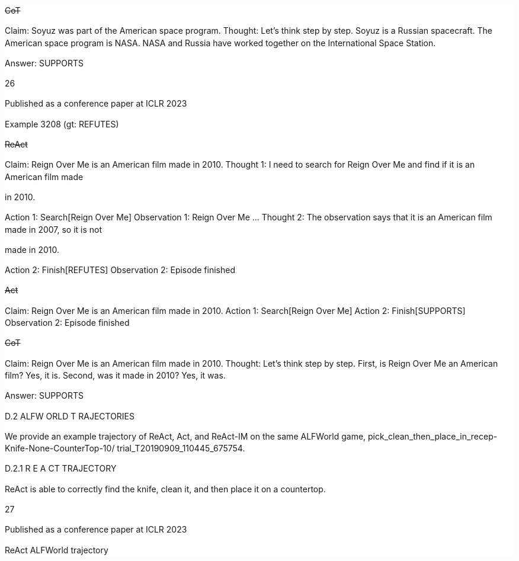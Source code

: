 ~~CoT~~

Claim: Soyuz was part of the American space program.
Thought: Let’s think step by step. Soyuz is a Russian spacecraft. The American
space program is NASA. NASA and Russia have worked together on the
International Space Station.

Answer: SUPPORTS

26

Published as a conference paper at ICLR 2023

Example 3208 (gt: REFUTES)

~~ReAct~~

Claim: Reign Over Me is an American film made in 2010.
Thought 1: I need to search for Reign Over Me and find if it is an American film made

in 2010.

Action 1: Search[Reign Over Me]
Observation 1: Reign Over Me ...
Thought 2: The observation says that it is an American film made in 2007, so it is not

made in 2010.

Action 2: Finish[REFUTES]
Observation 2: Episode finished

~~Act~~

Claim: Reign Over Me is an American film made in 2010.
Action 1: Search[Reign Over Me]
Action 2: Finish[SUPPORTS]
Observation 2: Episode finished

~~CoT~~

Claim: Reign Over Me is an American film made in 2010.
Thought: Let’s think step by step. First, is Reign Over Me an American film? Yes,
it is. Second, was it made in 2010? Yes, it was.

Answer: SUPPORTS

D.2 ALFW ORLD T RAJECTORIES

We provide an example trajectory of ReAct, Act, and ReAct-IM on the same ALFWorld game,
pick_clean_then_place_in_recep-Knife-None-CounterTop-10/
trial_T20190909_110445_675754.

D.2.1 R E A CT TRAJECTORY

ReAct is able to correctly find the knife, clean it, and then place it on a countertop.

27

Published as a conference paper at ICLR 2023

ReAct ALFWorld trajectory
